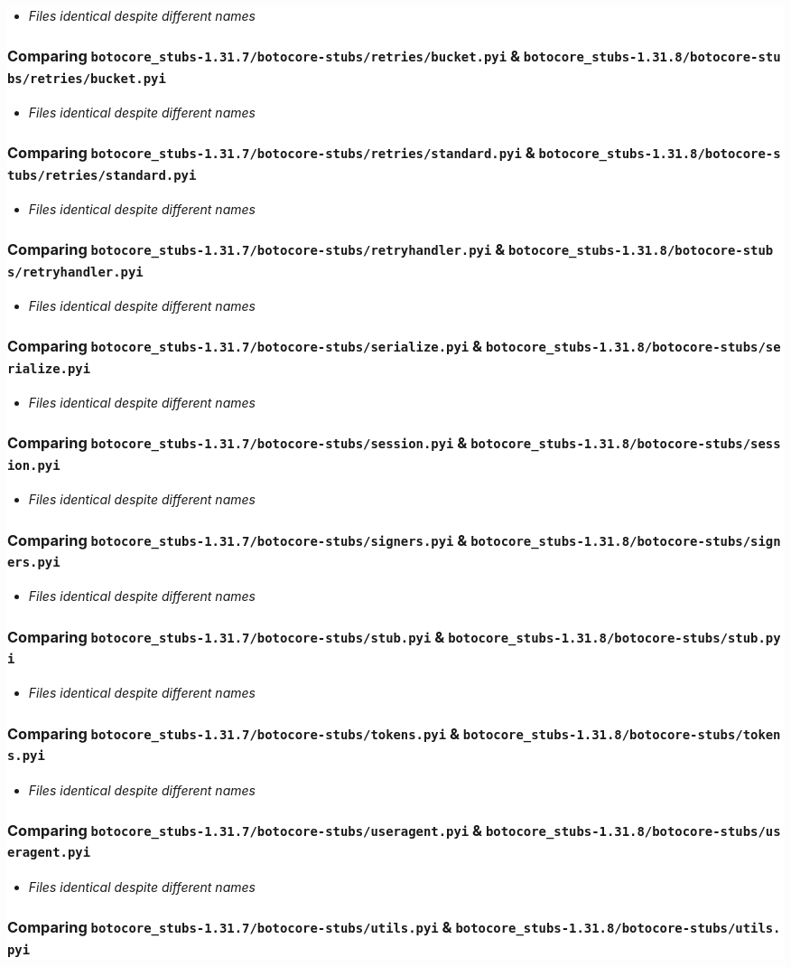  * *Files identical despite different names*

### Comparing `botocore_stubs-1.31.7/botocore-stubs/retries/bucket.pyi` & `botocore_stubs-1.31.8/botocore-stubs/retries/bucket.pyi`

 * *Files identical despite different names*

### Comparing `botocore_stubs-1.31.7/botocore-stubs/retries/standard.pyi` & `botocore_stubs-1.31.8/botocore-stubs/retries/standard.pyi`

 * *Files identical despite different names*

### Comparing `botocore_stubs-1.31.7/botocore-stubs/retryhandler.pyi` & `botocore_stubs-1.31.8/botocore-stubs/retryhandler.pyi`

 * *Files identical despite different names*

### Comparing `botocore_stubs-1.31.7/botocore-stubs/serialize.pyi` & `botocore_stubs-1.31.8/botocore-stubs/serialize.pyi`

 * *Files identical despite different names*

### Comparing `botocore_stubs-1.31.7/botocore-stubs/session.pyi` & `botocore_stubs-1.31.8/botocore-stubs/session.pyi`

 * *Files identical despite different names*

### Comparing `botocore_stubs-1.31.7/botocore-stubs/signers.pyi` & `botocore_stubs-1.31.8/botocore-stubs/signers.pyi`

 * *Files identical despite different names*

### Comparing `botocore_stubs-1.31.7/botocore-stubs/stub.pyi` & `botocore_stubs-1.31.8/botocore-stubs/stub.pyi`

 * *Files identical despite different names*

### Comparing `botocore_stubs-1.31.7/botocore-stubs/tokens.pyi` & `botocore_stubs-1.31.8/botocore-stubs/tokens.pyi`

 * *Files identical despite different names*

### Comparing `botocore_stubs-1.31.7/botocore-stubs/useragent.pyi` & `botocore_stubs-1.31.8/botocore-stubs/useragent.pyi`

 * *Files identical despite different names*

### Comparing `botocore_stubs-1.31.7/botocore-stubs/utils.pyi` & `botocore_stubs-1.31.8/botocore-stubs/utils.pyi`
